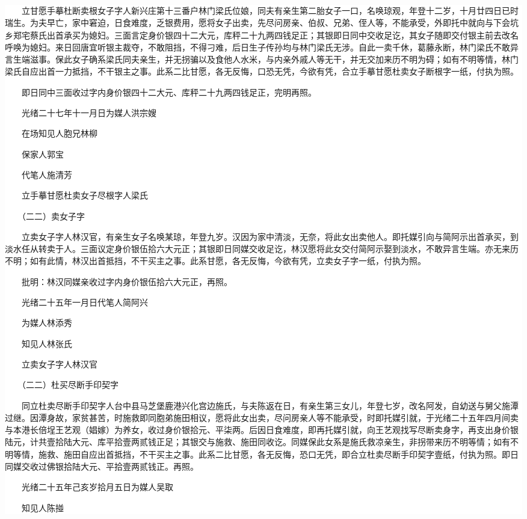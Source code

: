 　　立甘愿手摹杜断卖根女子字人新兴庄第十三番户林门梁氏位娘，同夫有亲生第二胎女子一口，名唤琼观，年登十二岁，十月廿四日已时瑞生。为夫早亡，家中窘迫，日食难度，乏银费用，愿将女子出卖，先尽问房亲、伯叔、兄弟、侄人等，不能承受，外即托中就向与下会坑乡郑宅蔡氏出首承买为媳妇。三面言定身价银四十二大元，库秤二十九两四钱足正；其银即日同中交收足讫，其女子随即交付银主前去改名呼唤为媳妇。来日回唐宜听银主裁夺，不敢阻挡，不得刁难，后日生子传孙均与林门梁氏无涉。自此一卖千休，葛藤永断，林门梁氏不敢异言生端滋事。保此女子确系梁氏同夫亲生，并无拐骗以及食他人水米，与内亲外戚人等无干，并无交加来历不明为碍；如有不明等情，林门梁氏自应出首一力抵挡，不干银主之事。此系二比甘愿，各无反悔，口恐无凭，今欲有凭，合立手摹甘愿杜卖女子断根字一纸，付执为照。

　　即日同中三面收过字内身价银四十二大元、库秤二十九两四钱足正，完明再照。

　　光绪二十七年十一月日为媒人洪宗嫂

　　在场知见人胞兄林柳

　　保家人郭宝

　　代笔人施清芳

　　立手摹甘愿杜卖女子尽根字人梁氏

　　（二二）卖女子字

　　立卖女子字人林汉官，有亲生女子名唤某琼，年登九岁。汉因为家中清淡，无奈，将此女出卖他人。即托媒引向与简阿示出首承买，到淡水任从转卖于人。三面议定身价银伍拾六大元正；其银即日同媒交收足讫，林汉愿将此女交付简阿示娶到淡水，不敢异言生端。亦无来历不明；如有此情，林汉出首抵挡，不干买主之事。此系甘愿，各无反悔，今欲有凭，立卖女子字一纸，付执为照。

　　批明：林汉同媒亲收过字内身价银伍拾六大元正，再照。

　　光绪二十五年一月日代笔人简阿兴

　　为媒人林添秀

　　知见人林张氏

　　立卖女子字人林汉官

　　（二二）杜买尽断手印契字

　　同立杜卖尽断手印契字人台中县马芝堡鹿港兴化宫边施氏，与夫陈返在日，有亲生第三女儿，年登七岁，改名阿发，自幼送与舅父施潭过继。因潭身故，家贫甚苦，时施救即同胞弟施田相议，愿将此女出卖，尽问房亲人等不能承受，时即托媒引就，于光绪二十五年四月间卖与本港长倍埕王艺观（娼嫁）为养女，收过身价银拾元、平柒两。后因日食难度，即再托媒引就，向王艺观找写尽断卖身字，再支出身价银陆元，计共壹拾陆大元、库平拾壹两贰钱正足；其银交与施救、施田同收讫。同媒保此女系是施氏救凉亲生，非拐带来历不明等情；如有不明等情，施救、施田自应出首抵挡，不干买主之事。此系二比甘愿，各无反悔，恐口无凭，即合立杜卖尽断手印契字壹纸，付执为照。即日同媒交收过佛银拾陆大元、平拾壹两贰钱正。再照。

　　光绪二十五年己亥岁拾月五日为媒人吴取

　　知见人陈掽

